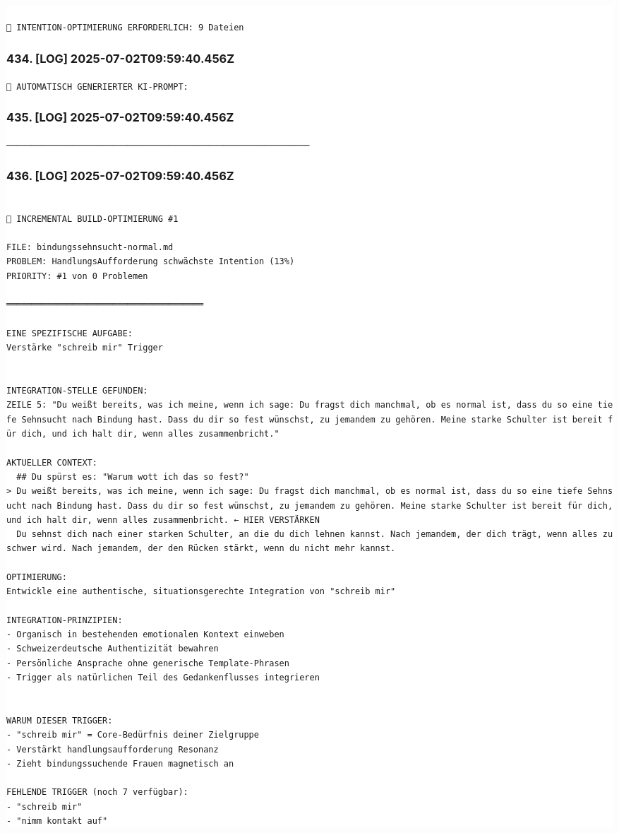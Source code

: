 ```

🎯 INTENTION-OPTIMIERUNG ERFORDERLICH: 9 Dateien

```

### 434. [LOG] 2025-07-02T09:59:40.456Z

```
🤖 AUTOMATISCH GENERIERTER KI-PROMPT:
```

### 435. [LOG] 2025-07-02T09:59:40.456Z

```
────────────────────────────────────────────────────────────
```

### 436. [LOG] 2025-07-02T09:59:40.456Z

```

🎯 INCREMENTAL BUILD-OPTIMIERUNG #1

FILE: bindungssehnsucht-normal.md
PROBLEM: HandlungsAufforderung schwächste Intention (13%)
PRIORITY: #1 von 0 Problemen

═══════════════════════════════════════

EINE SPEZIFISCHE AUFGABE:
Verstärke "schreib mir" Trigger


INTEGRATION-STELLE GEFUNDEN:
ZEILE 5: "Du weißt bereits, was ich meine, wenn ich sage: Du fragst dich manchmal, ob es normal ist, dass du so eine tiefe Sehnsucht nach Bindung hast. Dass du dir so fest wünschst, zu jemandem zu gehören. Meine starke Schulter ist bereit für dich, und ich halt dir, wenn alles zusammenbricht."

AKTUELLER CONTEXT:
  ## Du spürst es: "Warum wott ich das so fest?"
> Du weißt bereits, was ich meine, wenn ich sage: Du fragst dich manchmal, ob es normal ist, dass du so eine tiefe Sehnsucht nach Bindung hast. Dass du dir so fest wünschst, zu jemandem zu gehören. Meine starke Schulter ist bereit für dich, und ich halt dir, wenn alles zusammenbricht. ← HIER VERSTÄRKEN
  Du sehnst dich nach einer starken Schulter, an die du dich lehnen kannst. Nach jemandem, der dich trägt, wenn alles zu schwer wird. Nach jemandem, der den Rücken stärkt, wenn du nicht mehr kannst.

OPTIMIERUNG:
Entwickle eine authentische, situationsgerechte Integration von "schreib mir" 

INTEGRATION-PRINZIPIEN:
- Organisch in bestehenden emotionalen Kontext einweben
- Schweizerdeutsche Authentizität bewahren  
- Persönliche Ansprache ohne generische Template-Phrasen
- Trigger als natürlichen Teil des Gedankenflusses integrieren


WARUM DIESER TRIGGER:
- "schreib mir" = Core-Bedürfnis deiner Zielgruppe
- Verstärkt handlungsaufforderung Resonanz
- Zieht bindungssuchende Frauen magnetisch an

FEHLENDE TRIGGER (noch 7 verfügbar):
- "schreib mir"
- "nimm kontakt auf"
```